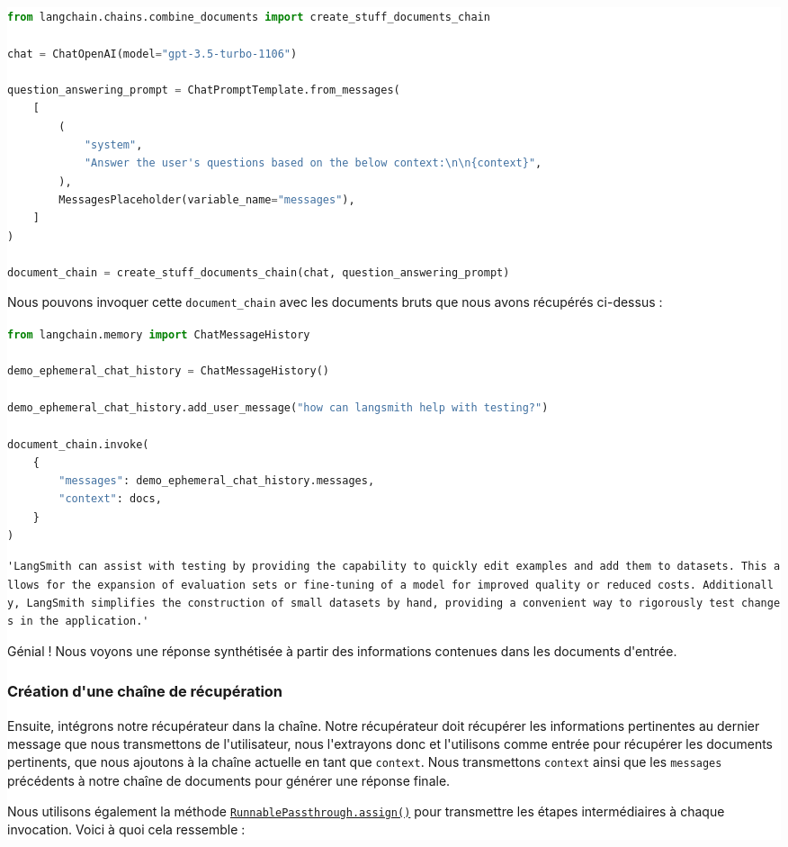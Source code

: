 ```python
from langchain.chains.combine_documents import create_stuff_documents_chain

chat = ChatOpenAI(model="gpt-3.5-turbo-1106")

question_answering_prompt = ChatPromptTemplate.from_messages(
    [
        (
            "system",
            "Answer the user's questions based on the below context:\n\n{context}",
        ),
        MessagesPlaceholder(variable_name="messages"),
    ]
)

document_chain = create_stuff_documents_chain(chat, question_answering_prompt)
```

Nous pouvons invoquer cette `document_chain` avec les documents bruts que nous avons récupérés ci-dessus :

```python
from langchain.memory import ChatMessageHistory

demo_ephemeral_chat_history = ChatMessageHistory()

demo_ephemeral_chat_history.add_user_message("how can langsmith help with testing?")

document_chain.invoke(
    {
        "messages": demo_ephemeral_chat_history.messages,
        "context": docs,
    }
)
```

```output
'LangSmith can assist with testing by providing the capability to quickly edit examples and add them to datasets. This allows for the expansion of evaluation sets or fine-tuning of a model for improved quality or reduced costs. Additionally, LangSmith simplifies the construction of small datasets by hand, providing a convenient way to rigorously test changes in the application.'
```

Génial ! Nous voyons une réponse synthétisée à partir des informations contenues dans les documents d'entrée.

### Création d'une chaîne de récupération

Ensuite, intégrons notre récupérateur dans la chaîne. Notre récupérateur doit récupérer les informations pertinentes au dernier message que nous transmettons de l'utilisateur, nous l'extrayons donc et l'utilisons comme entrée pour récupérer les documents pertinents, que nous ajoutons à la chaîne actuelle en tant que `context`. Nous transmettons `context` ainsi que les `messages` précédents à notre chaîne de documents pour générer une réponse finale.

Nous utilisons également la méthode [`RunnablePassthrough.assign()`](/docs/expression_language/primitives/assign) pour transmettre les étapes intermédiaires à chaque invocation. Voici à quoi cela ressemble :
